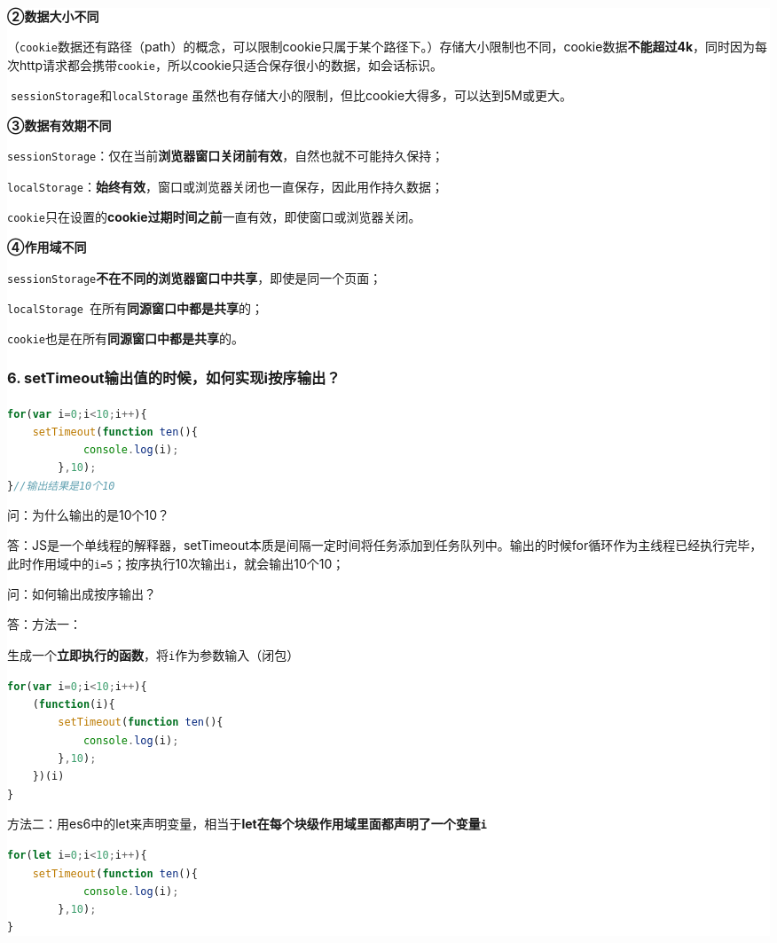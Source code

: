 **②数据大小不同**

​	（`cookie`数据还有路径（path）的概念，可以限制cookie只属于某个路径下。）
​	存储大小限制也不同，cookie数据**不能超过4k**，同时因为每次http请求都会携带`cookie`，所以cookie只适合保存很小的数据，如会话标识。

​	`sessionStorage`和`localStorage` 虽然也有存储大小的限制，但比cookie大得多，可以达到5M或更大。

**③数据有效期不同**

​	`sessionStorage`：仅在当前**浏览器窗口关闭前有效**，自然也就不可能持久保持；

​	`localStorage`：**始终有效**，窗口或浏览器关闭也一直保存，因此用作持久数据；

​	`cookie`只在设置的**cookie过期时间之前**一直有效，即使窗口或浏览器关闭。

**④作用域不同**

​	`sessionStorage`**不在不同的浏览器窗口中共享**，即使是同一个页面；

​	`localStorage `在所有**同源窗口中都是共享**的；

​	`cookie`也是在所有**同源窗口中都是共享**的。



### 6. setTimeout输出值的时候，如何实现i按序输出？

```javascript
for(var i=0;i<10;i++){
    setTimeout(function ten(){
            console.log(i);
        },10);
}//输出结果是10个10
```

问：为什么输出的是10个10？

答：JS是一个单线程的解释器，setTimeout本质是间隔一定时间将任务添加到任务队列中。输出的时候for循环作为主线程已经执行完毕，此时作用域中的`i=5`；按序执行10次输出`i`，就会输出10个10；

问：如何输出成按序输出？

答：方法一：

生成一个**立即执行的函数**，将`i`作为参数输入（闭包）

```javascript
for(var i=0;i<10;i++){
    (function(i){
    	setTimeout(function ten(){
            console.log(i);
        },10);
    })(i)
}
```

方法二：用es6中的let来声明变量，相当于**let在每个块级作用域里面都声明了一个变量`i`**

```javascript
for(let i=0;i<10;i++){
    setTimeout(function ten(){
            console.log(i);
        },10);
}
```
